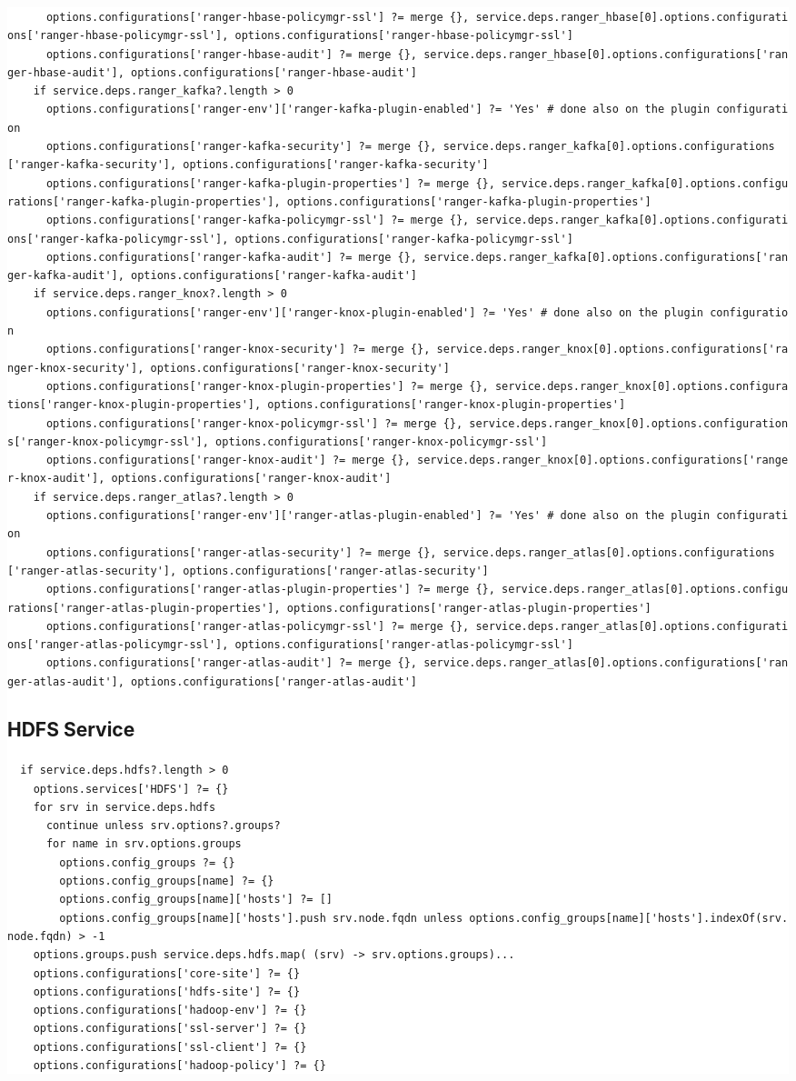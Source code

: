           options.configurations['ranger-hbase-policymgr-ssl'] ?= merge {}, service.deps.ranger_hbase[0].options.configurations['ranger-hbase-policymgr-ssl'], options.configurations['ranger-hbase-policymgr-ssl']
          options.configurations['ranger-hbase-audit'] ?= merge {}, service.deps.ranger_hbase[0].options.configurations['ranger-hbase-audit'], options.configurations['ranger-hbase-audit']
        if service.deps.ranger_kafka?.length > 0
          options.configurations['ranger-env']['ranger-kafka-plugin-enabled'] ?= 'Yes' # done also on the plugin configuration
          options.configurations['ranger-kafka-security'] ?= merge {}, service.deps.ranger_kafka[0].options.configurations['ranger-kafka-security'], options.configurations['ranger-kafka-security']
          options.configurations['ranger-kafka-plugin-properties'] ?= merge {}, service.deps.ranger_kafka[0].options.configurations['ranger-kafka-plugin-properties'], options.configurations['ranger-kafka-plugin-properties']
          options.configurations['ranger-kafka-policymgr-ssl'] ?= merge {}, service.deps.ranger_kafka[0].options.configurations['ranger-kafka-policymgr-ssl'], options.configurations['ranger-kafka-policymgr-ssl']
          options.configurations['ranger-kafka-audit'] ?= merge {}, service.deps.ranger_kafka[0].options.configurations['ranger-kafka-audit'], options.configurations['ranger-kafka-audit']
        if service.deps.ranger_knox?.length > 0
          options.configurations['ranger-env']['ranger-knox-plugin-enabled'] ?= 'Yes' # done also on the plugin configuration
          options.configurations['ranger-knox-security'] ?= merge {}, service.deps.ranger_knox[0].options.configurations['ranger-knox-security'], options.configurations['ranger-knox-security']
          options.configurations['ranger-knox-plugin-properties'] ?= merge {}, service.deps.ranger_knox[0].options.configurations['ranger-knox-plugin-properties'], options.configurations['ranger-knox-plugin-properties']
          options.configurations['ranger-knox-policymgr-ssl'] ?= merge {}, service.deps.ranger_knox[0].options.configurations['ranger-knox-policymgr-ssl'], options.configurations['ranger-knox-policymgr-ssl']
          options.configurations['ranger-knox-audit'] ?= merge {}, service.deps.ranger_knox[0].options.configurations['ranger-knox-audit'], options.configurations['ranger-knox-audit']
        if service.deps.ranger_atlas?.length > 0
          options.configurations['ranger-env']['ranger-atlas-plugin-enabled'] ?= 'Yes' # done also on the plugin configuration
          options.configurations['ranger-atlas-security'] ?= merge {}, service.deps.ranger_atlas[0].options.configurations['ranger-atlas-security'], options.configurations['ranger-atlas-security']
          options.configurations['ranger-atlas-plugin-properties'] ?= merge {}, service.deps.ranger_atlas[0].options.configurations['ranger-atlas-plugin-properties'], options.configurations['ranger-atlas-plugin-properties']
          options.configurations['ranger-atlas-policymgr-ssl'] ?= merge {}, service.deps.ranger_atlas[0].options.configurations['ranger-atlas-policymgr-ssl'], options.configurations['ranger-atlas-policymgr-ssl']
          options.configurations['ranger-atlas-audit'] ?= merge {}, service.deps.ranger_atlas[0].options.configurations['ranger-atlas-audit'], options.configurations['ranger-atlas-audit']

## HDFS Service

      if service.deps.hdfs?.length > 0
        options.services['HDFS'] ?= {}
        for srv in service.deps.hdfs
          continue unless srv.options?.groups?
          for name in srv.options.groups
            options.config_groups ?= {}
            options.config_groups[name] ?= {}
            options.config_groups[name]['hosts'] ?= []
            options.config_groups[name]['hosts'].push srv.node.fqdn unless options.config_groups[name]['hosts'].indexOf(srv.node.fqdn) > -1
        options.groups.push service.deps.hdfs.map( (srv) -> srv.options.groups)...
        options.configurations['core-site'] ?= {}
        options.configurations['hdfs-site'] ?= {}
        options.configurations['hadoop-env'] ?= {}
        options.configurations['ssl-server'] ?= {}
        options.configurations['ssl-client'] ?= {}
        options.configurations['hadoop-policy'] ?= {}